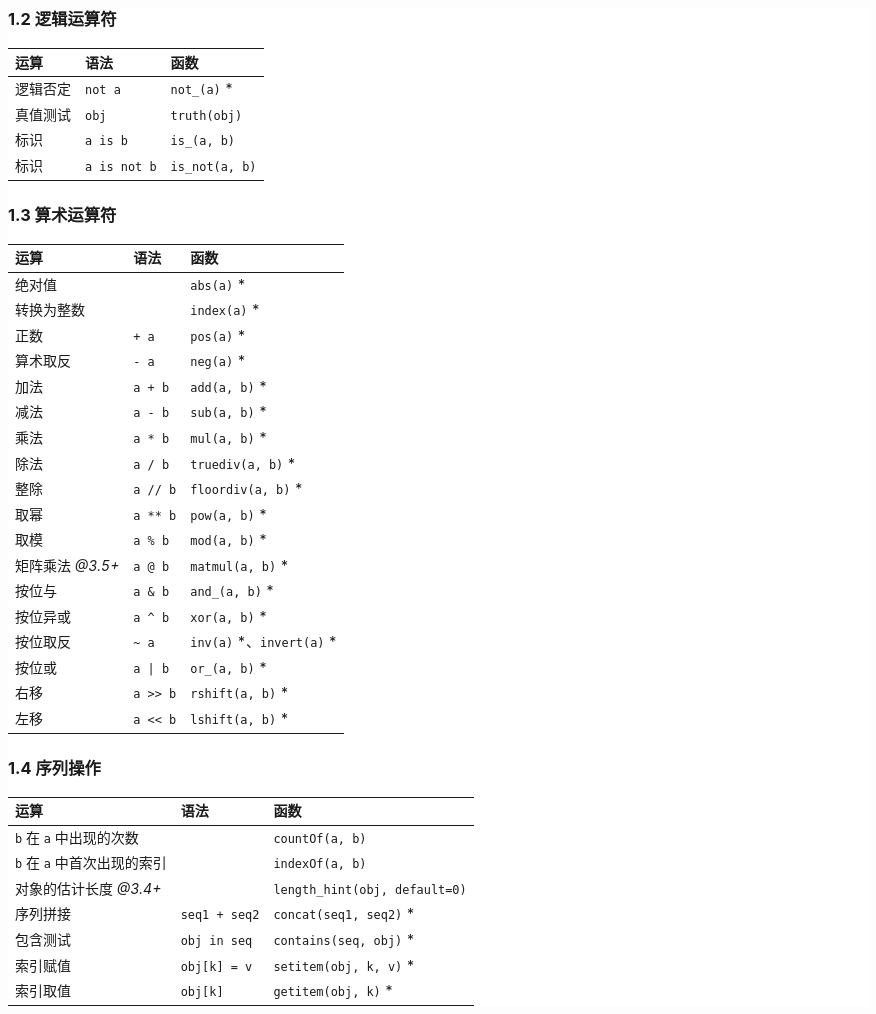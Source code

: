 ### 1.2 逻辑运算符

| 运算     | 语法         | 函数           |
| :------- | :----------- | :------------- |
| 逻辑否定 | `not a`      | `not_(a)` *    |
| 真值测试 | `obj`        | `truth(obj)`   |
| 标识     | `a is b`     | `is_(a, b)`    |
| 标识     | `a is not b` | `is_not(a, b)` |

### 1.3 算术运算符

| 运算             | 语法     | 函数                      |
| :--------------- | :------- | :------------------------ |
| 绝对值           |          | `abs(a)` *                |
| 转换为整数       |          | `index(a)` *              |
| 正数             | `+ a`    | `pos(a)` *                |
| 算术取反         | `- a`    | `neg(a)` *                |
| 加法             | `a + b`  | `add(a, b)` *             |
| 减法             | `a - b`  | `sub(a, b)` *             |
| 乘法             | `a * b`  | `mul(a, b)` *             |
| 除法             | `a / b`  | `truediv(a, b)` *         |
| 整除             | `a // b` | `floordiv(a, b)` *        |
| 取幂             | `a ** b` | `pow(a, b)` *             |
| 取模             | `a % b`  | `mod(a, b)` *             |
| 矩阵乘法 *@3.5+* | `a @ b`  | `matmul(a, b)` *          |
| 按位与           | `a & b`  | `and_(a, b)` *            |
| 按位异或         | `a ^ b`  | `xor(a, b)` *             |
| 按位取反         | `~ a`    | `inv(a)` *、`invert(a)` * |
| 按位或           | `a \| b` | `or_(a, b)` *             |
| 右移             | `a >> b` | `rshift(a, b)` *          |
| 左移             | `a << b` | `lshift(a, b)` *          |

### 1.4 序列操作

| 运算                        | 语法                | 函数                                  |
| :-------------------------- | :------------------ | :------------------------------------ |
| `b` 在 `a` 中出现的次数     |                     | `countOf(a, b)`                       |
| `b` 在 `a` 中首次出现的索引 |                     | `indexOf(a, b)`                       |
| 对象的估计长度 *@3.4+*      |                     | `length_hint(obj, default=0)`         |
| 序列拼接                    | `seq1 + seq2`       | `concat(seq1, seq2)` *                |
| 包含测试                    | `obj in seq`        | `contains(seq, obj)` *                |
| 索引赋值                    | `obj[k] = v`        | `setitem(obj, k, v)` *                |
| 索引取值                    | `obj[k]`            | `getitem(obj, k)` *                   |